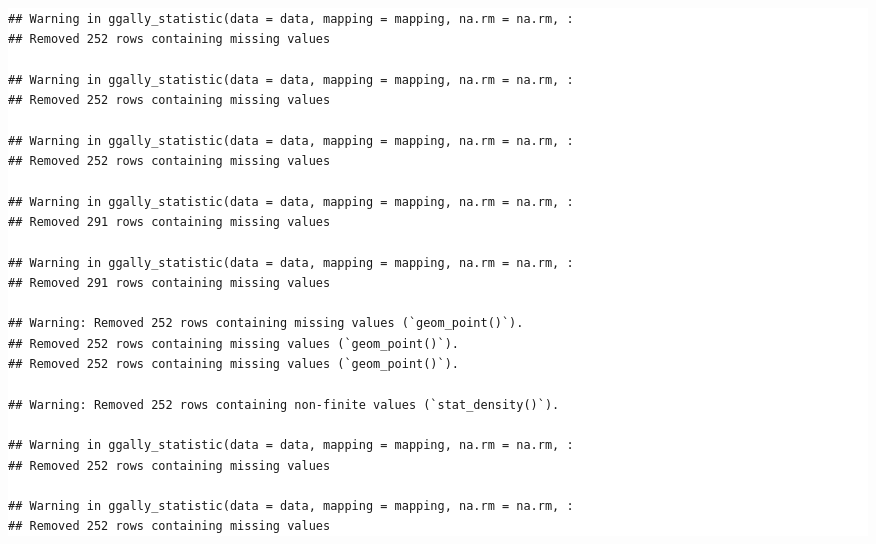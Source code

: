     ## Warning in ggally_statistic(data = data, mapping = mapping, na.rm = na.rm, :
    ## Removed 252 rows containing missing values

    ## Warning in ggally_statistic(data = data, mapping = mapping, na.rm = na.rm, :
    ## Removed 252 rows containing missing values

    ## Warning in ggally_statistic(data = data, mapping = mapping, na.rm = na.rm, :
    ## Removed 252 rows containing missing values

    ## Warning in ggally_statistic(data = data, mapping = mapping, na.rm = na.rm, :
    ## Removed 291 rows containing missing values

    ## Warning in ggally_statistic(data = data, mapping = mapping, na.rm = na.rm, :
    ## Removed 291 rows containing missing values

    ## Warning: Removed 252 rows containing missing values (`geom_point()`).
    ## Removed 252 rows containing missing values (`geom_point()`).
    ## Removed 252 rows containing missing values (`geom_point()`).

    ## Warning: Removed 252 rows containing non-finite values (`stat_density()`).

    ## Warning in ggally_statistic(data = data, mapping = mapping, na.rm = na.rm, :
    ## Removed 252 rows containing missing values

    ## Warning in ggally_statistic(data = data, mapping = mapping, na.rm = na.rm, :
    ## Removed 252 rows containing missing values
